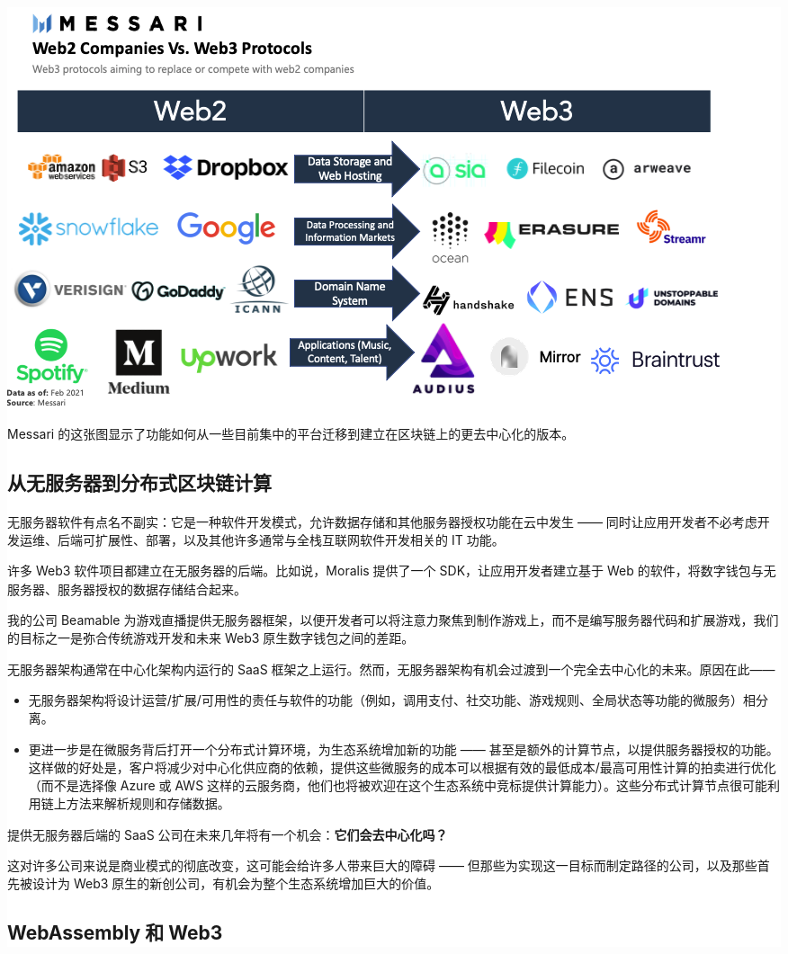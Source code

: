 ![](./messari.png)

Messari 的这张图显示了功能如何从一些目前集中的平台迁移到建立在区块链上的更去中心化的版本。

## 从无服务器到分布式区块链计算

无服务器软件有点名不副实：它是一种软件开发模式，允许数据存储和其他服务器授权功能在云中发生 —— 同时让应用开发者不必考虑开发运维、后端可扩展性、部署，以及其他许多通常与全栈互联网软件开发相关的 IT 功能。

许多 Web3 软件项目都建立在无服务器的后端。比如说，Moralis 提供了一个 SDK，让应用开发者建立基于 Web 的软件，将数字钱包与无服务器、服务器授权的数据存储结合起来。

我的公司 Beamable 为游戏直播提供无服务器框架，以便开发者可以将注意力聚焦到制作游戏上，而不是编写服务器代码和扩展游戏，我们的目标之一是弥合传统游戏开发和未来 Web3 原生数字钱包之间的差距。

无服务器架构通常在中心化架构内运行的 SaaS 框架之上运行。然而，无服务器架构有机会过渡到一个完全去中心化的未来。原因在此——

- 无服务器架构将设计运营/扩展/可用性的责任与软件的功能（例如，调用支付、社交功能、游戏规则、全局状态等功能的微服务）相分离。

- 更进一步是在微服务背后打开一个分布式计算环境，为生态系统增加新的功能 —— 甚至是额外的计算节点，以提供服务器授权的功能。这样做的好处是，客户将减少对中心化供应商的依赖，提供这些微服务的成本可以根据有效的最低成本/最高可用性计算的拍卖进行优化（而不是选择像 Azure 或 AWS 这样的云服务商，他们也将被欢迎在这个生态系统中竞标提供计算能力）。这些分布式计算节点很可能利用链上方法来解析规则和存储数据。

提供无服务器后端的 SaaS 公司在未来几年将有一个机会：**它们会去中心化吗？**

这对许多公司来说是商业模式的彻底改变，这可能会给许多人带来巨大的障碍 —— 但那些为实现这一目标而制定路径的公司，以及那些首先被设计为 Web3 原生的新创公司，有机会为整个生态系统增加巨大的价值。

## WebAssembly 和 Web3
